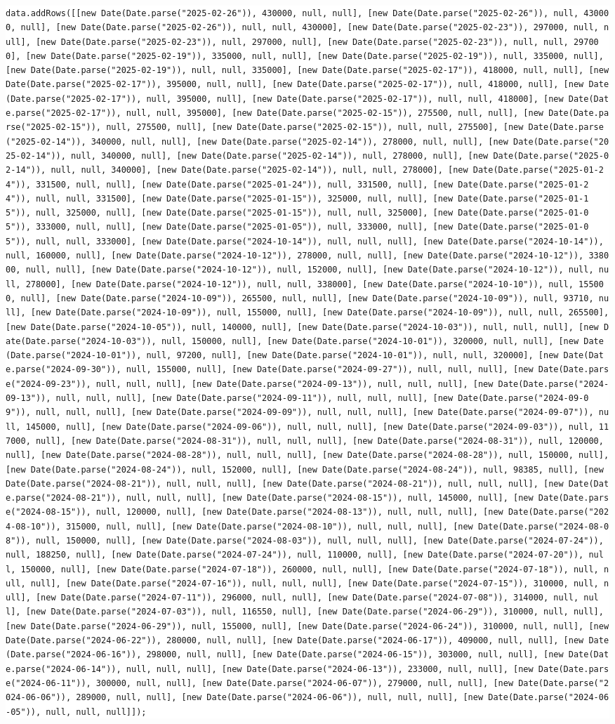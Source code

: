     data.addRows([[new Date(Date.parse("2025-02-26")), 430000, null, null], [new Date(Date.parse("2025-02-26")), null, 430000, null], [new Date(Date.parse("2025-02-26")), null, null, 430000], [new Date(Date.parse("2025-02-23")), 297000, null, null], [new Date(Date.parse("2025-02-23")), null, 297000, null], [new Date(Date.parse("2025-02-23")), null, null, 297000], [new Date(Date.parse("2025-02-19")), 335000, null, null], [new Date(Date.parse("2025-02-19")), null, 335000, null], [new Date(Date.parse("2025-02-19")), null, null, 335000], [new Date(Date.parse("2025-02-17")), 418000, null, null], [new Date(Date.parse("2025-02-17")), 395000, null, null], [new Date(Date.parse("2025-02-17")), null, 418000, null], [new Date(Date.parse("2025-02-17")), null, 395000, null], [new Date(Date.parse("2025-02-17")), null, null, 418000], [new Date(Date.parse("2025-02-17")), null, null, 395000], [new Date(Date.parse("2025-02-15")), 275500, null, null], [new Date(Date.parse("2025-02-15")), null, 275500, null], [new Date(Date.parse("2025-02-15")), null, null, 275500], [new Date(Date.parse("2025-02-14")), 340000, null, null], [new Date(Date.parse("2025-02-14")), 278000, null, null], [new Date(Date.parse("2025-02-14")), null, 340000, null], [new Date(Date.parse("2025-02-14")), null, 278000, null], [new Date(Date.parse("2025-02-14")), null, null, 340000], [new Date(Date.parse("2025-02-14")), null, null, 278000], [new Date(Date.parse("2025-01-24")), 331500, null, null], [new Date(Date.parse("2025-01-24")), null, 331500, null], [new Date(Date.parse("2025-01-24")), null, null, 331500], [new Date(Date.parse("2025-01-15")), 325000, null, null], [new Date(Date.parse("2025-01-15")), null, 325000, null], [new Date(Date.parse("2025-01-15")), null, null, 325000], [new Date(Date.parse("2025-01-05")), 333000, null, null], [new Date(Date.parse("2025-01-05")), null, 333000, null], [new Date(Date.parse("2025-01-05")), null, null, 333000], [new Date(Date.parse("2024-10-14")), null, null, null], [new Date(Date.parse("2024-10-14")), null, 160000, null], [new Date(Date.parse("2024-10-12")), 278000, null, null], [new Date(Date.parse("2024-10-12")), 338000, null, null], [new Date(Date.parse("2024-10-12")), null, 152000, null], [new Date(Date.parse("2024-10-12")), null, null, 278000], [new Date(Date.parse("2024-10-12")), null, null, 338000], [new Date(Date.parse("2024-10-10")), null, 155000, null], [new Date(Date.parse("2024-10-09")), 265500, null, null], [new Date(Date.parse("2024-10-09")), null, 93710, null], [new Date(Date.parse("2024-10-09")), null, 155000, null], [new Date(Date.parse("2024-10-09")), null, null, 265500], [new Date(Date.parse("2024-10-05")), null, 140000, null], [new Date(Date.parse("2024-10-03")), null, null, null], [new Date(Date.parse("2024-10-03")), null, 150000, null], [new Date(Date.parse("2024-10-01")), 320000, null, null], [new Date(Date.parse("2024-10-01")), null, 97200, null], [new Date(Date.parse("2024-10-01")), null, null, 320000], [new Date(Date.parse("2024-09-30")), null, 155000, null], [new Date(Date.parse("2024-09-27")), null, null, null], [new Date(Date.parse("2024-09-23")), null, null, null], [new Date(Date.parse("2024-09-13")), null, null, null], [new Date(Date.parse("2024-09-13")), null, null, null], [new Date(Date.parse("2024-09-11")), null, null, null], [new Date(Date.parse("2024-09-09")), null, null, null], [new Date(Date.parse("2024-09-09")), null, null, null], [new Date(Date.parse("2024-09-07")), null, 145000, null], [new Date(Date.parse("2024-09-06")), null, null, null], [new Date(Date.parse("2024-09-03")), null, 117000, null], [new Date(Date.parse("2024-08-31")), null, null, null], [new Date(Date.parse("2024-08-31")), null, 120000, null], [new Date(Date.parse("2024-08-28")), null, null, null], [new Date(Date.parse("2024-08-28")), null, 150000, null], [new Date(Date.parse("2024-08-24")), null, 152000, null], [new Date(Date.parse("2024-08-24")), null, 98385, null], [new Date(Date.parse("2024-08-21")), null, null, null], [new Date(Date.parse("2024-08-21")), null, null, null], [new Date(Date.parse("2024-08-21")), null, null, null], [new Date(Date.parse("2024-08-15")), null, 145000, null], [new Date(Date.parse("2024-08-15")), null, 120000, null], [new Date(Date.parse("2024-08-13")), null, null, null], [new Date(Date.parse("2024-08-10")), 315000, null, null], [new Date(Date.parse("2024-08-10")), null, null, null], [new Date(Date.parse("2024-08-08")), null, 150000, null], [new Date(Date.parse("2024-08-03")), null, null, null], [new Date(Date.parse("2024-07-24")), null, 188250, null], [new Date(Date.parse("2024-07-24")), null, 110000, null], [new Date(Date.parse("2024-07-20")), null, 150000, null], [new Date(Date.parse("2024-07-18")), 260000, null, null], [new Date(Date.parse("2024-07-18")), null, null, null], [new Date(Date.parse("2024-07-16")), null, null, null], [new Date(Date.parse("2024-07-15")), 310000, null, null], [new Date(Date.parse("2024-07-11")), 296000, null, null], [new Date(Date.parse("2024-07-08")), 314000, null, null], [new Date(Date.parse("2024-07-03")), null, 116550, null], [new Date(Date.parse("2024-06-29")), 310000, null, null], [new Date(Date.parse("2024-06-29")), null, 155000, null], [new Date(Date.parse("2024-06-24")), 310000, null, null], [new Date(Date.parse("2024-06-22")), 280000, null, null], [new Date(Date.parse("2024-06-17")), 409000, null, null], [new Date(Date.parse("2024-06-16")), 298000, null, null], [new Date(Date.parse("2024-06-15")), 303000, null, null], [new Date(Date.parse("2024-06-14")), null, null, null], [new Date(Date.parse("2024-06-13")), 233000, null, null], [new Date(Date.parse("2024-06-11")), 300000, null, null], [new Date(Date.parse("2024-06-07")), 279000, null, null], [new Date(Date.parse("2024-06-06")), 289000, null, null], [new Date(Date.parse("2024-06-06")), null, null, null], [new Date(Date.parse("2024-06-05")), null, null, null]]);

